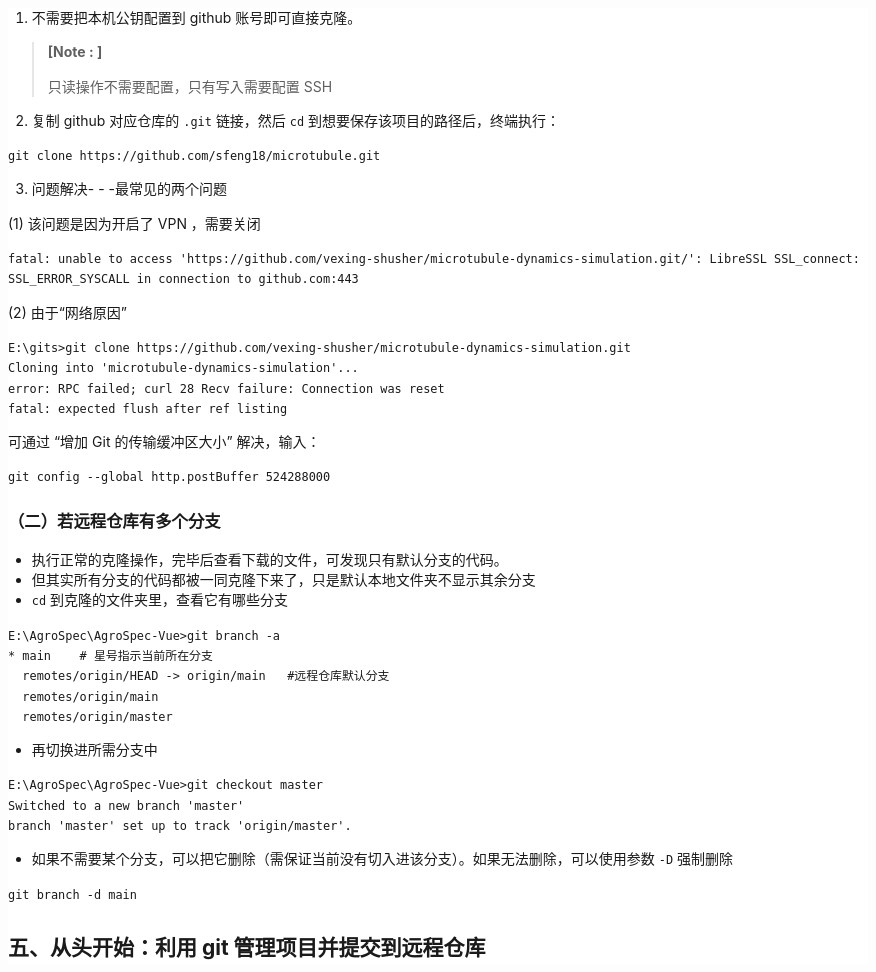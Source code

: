 1. 不需要把本机公钥配置到  github 账号即可直接克隆。
> **[Note : ]**
>
> 只读操作不需要配置，只有写入需要配置 SSH


2. 复制 github  对应仓库的 `.git` 链接，然后 `cd` 到想要保存该项目的路径后，终端执行：
```
git clone https://github.com/sfeng18/microtubule.git
```
3. 问题解决- - -最常见的两个问题

(1) 该问题是因为开启了 VPN ，需要关闭
```
fatal: unable to access 'https://github.com/vexing-shusher/microtubule-dynamics-simulation.git/': LibreSSL SSL_connect: SSL_ERROR_SYSCALL in connection to github.com:443
```
(2) 由于“网络原因”
```
E:\gits>git clone https://github.com/vexing-shusher/microtubule-dynamics-simulation.git
Cloning into 'microtubule-dynamics-simulation'...
error: RPC failed; curl 28 Recv failure: Connection was reset
fatal: expected flush after ref listing
```
可通过 “增加 Git 的传输缓冲区大小” 解决，输入：
```
git config --global http.postBuffer 524288000
```
### （二）若远程仓库有多个分支

- 执行正常的克隆操作，完毕后查看下载的文件，可发现只有默认分支的代码。
- 但其实所有分支的代码都被一同克隆下来了，只是默认本地文件夹不显示其余分支
- `cd` 到克隆的文件夹里，查看它有哪些分支

```
E:\AgroSpec\AgroSpec-Vue>git branch -a
* main    # 星号指示当前所在分支
  remotes/origin/HEAD -> origin/main   #远程仓库默认分支
  remotes/origin/main
  remotes/origin/master
```

- 再切换进所需分支中

```
E:\AgroSpec\AgroSpec-Vue>git checkout master
Switched to a new branch 'master'
branch 'master' set up to track 'origin/master'.
```

- 如果不需要某个分支，可以把它删除（需保证当前没有切入进该分支）。如果无法删除，可以使用参数 `-D` 强制删除

```
git branch -d main
```

## 五、从头开始：利用 git 管理项目并提交到远程仓库
